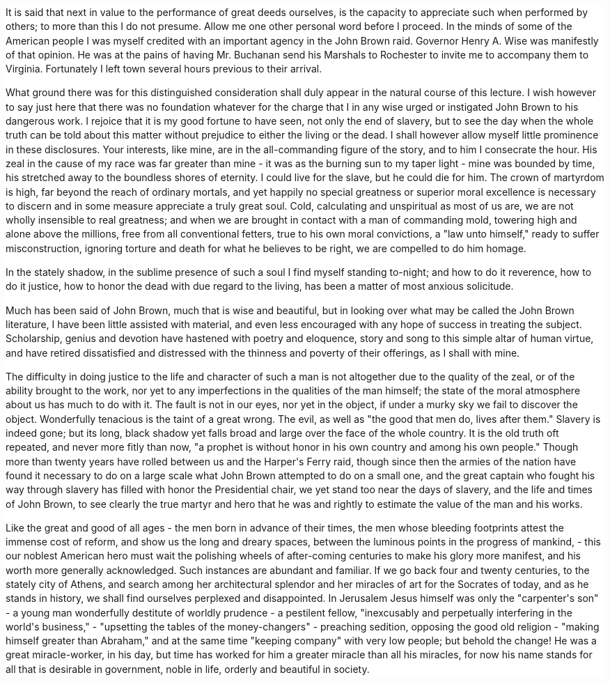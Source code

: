 It is said that next in value to the performance of great deeds ourselves, is the capacity to appreciate such when performed by others; to more than this I do not presume. Allow me one other personal word before I proceed. In the minds of some of the American people I was myself credited with an important agency in the John Brown raid. Governor Henry A. Wise was manifestly of that opinion. He was at the pains of having Mr. Buchanan send his Marshals to Rochester to invite me to accompany them to Virginia. Fortunately I left town several hours previous to their arrival.

What ground there was for this distinguished consideration shall duly appear in the natural course of this lecture. I wish however to say just here that there was no foundation whatever for the charge that I in any wise urged or instigated John Brown to his dangerous work. I rejoice that it is my good fortune to have seen, not only the end of slavery, but to see the day when the whole truth can be told about this matter without prejudice to either the living or the dead. I shall however allow myself little prominence in these disclosures. Your interests, like mine, are in the all-commanding figure of the story, and to him I consecrate the hour. His zeal in the cause of my race was far greater than mine - it was as the burning sun to my taper light - mine was bounded by time, his stretched away to the boundless shores of eternity. I could live for the slave, but he could die for him. The crown of martyrdom is high, far beyond the reach of ordinary mortals, and yet happily no special greatness or superior moral excellence is necessary to discern and in some measure appreciate a truly great soul. Cold, calculating and unspiritual as most of us are, we are not wholly insensible to real greatness; and when we are brought in contact with a man of commanding mold, towering high and alone above the millions, free from all conventional fetters, true to his own moral convictions, a "law unto himself," ready to suffer misconstruction, ignoring torture and death for what he believes to be right, we are compelled to do him homage.

In the stately shadow, in the sublime presence of such a soul I find myself standing to-night; and how to do it reverence, how to do it justice, how to honor the dead with due regard to the living, has been a matter of most anxious solicitude.

Much has been said of John Brown, much that is wise and beautiful, but in looking over what may be called the John Brown literature, I have been little assisted with material, and even less encouraged with any hope of success in treating the subject. Scholarship, genius and devotion have hastened with poetry and eloquence, story and song to this simple altar of human virtue, and have retired dissatisfied and distressed with the thinness and poverty of their offerings, as I shall with mine.

The difficulty in doing justice to the life and character of such a man is not altogether due to the quality of the zeal, or of the ability brought to the work, nor yet to any imperfections in the qualities of the man himself; the state of the moral atmosphere about us has much to do with it. The fault is not in our eyes, nor yet in the object, if under a murky sky we fail to discover the object. Wonderfully tenacious is the taint of a great wrong. The evil, as well as "the good that men do, lives after them." Slavery is indeed gone; but its long, black shadow yet falls broad and large over the face of the whole country. It is the old truth oft repeated, and never more fitly than now, "a prophet is without honor in his own country and among his own people." Though more than twenty years have rolled between us and the Harper's Ferry raid, though since then the armies of the nation have found it necessary to do on a large scale what John Brown attempted to do on a small one, and the great captain who fought his way through slavery has filled with honor the Presidential chair, we yet stand too near the days of slavery, and the life and times of John Brown, to see clearly the true martyr and hero that he was and rightly to estimate the value of the man and his works. 

Like the great and good of all ages - the men born in advance of their times, the men whose bleeding footprints attest the immense cost of reform, and show us the long and dreary spaces, between the luminous points in the progress of mankind, - this our noblest American hero must wait the polishing wheels of after-coming centuries to make his glory more manifest, and his worth more generally acknowledged. Such instances are abundant and familiar. If we go back four and twenty centuries, to the stately city of Athens, and search among her architectural splendor and her miracles of art for the Socrates of today, and as he stands in history, we shall find ourselves perplexed and disappointed. In Jerusalem Jesus himself was only the "carpenter's son" - a young man wonderfully destitute of worldly prudence - a pestilent fellow, "inexcusably and perpetually interfering in the world's business," - "upsetting the tables of the money-changers" - preaching sedition, opposing the good old religion - "making himself greater than Abraham," and at the same time "keeping company" with very low people; but behold the change! He was a great miracle-worker, in his day, but time has worked for him a greater miracle than all his miracles, for now his name stands for all that is desirable in government, noble in life, orderly and beautiful in society. 
